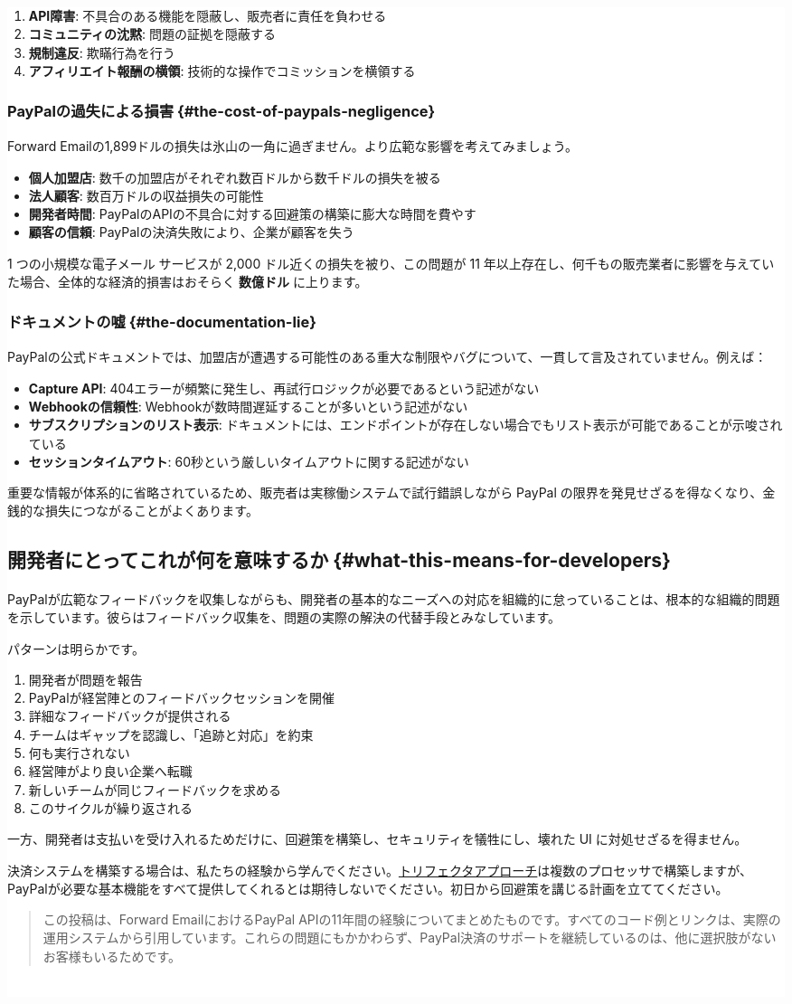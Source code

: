 1. **API障害**: 不具合のある機能を隠蔽し、販売者に責任を負わせる
2. **コミュニティの沈黙**: 問題の証拠を隠蔽する
3. **規制違反**: 欺瞞行為を行う
4. **アフィリエイト報酬の横領**: 技術的な操作でコミッションを横領する

### PayPalの過失による損害 {#the-cost-of-paypals-negligence}

Forward Emailの1,899ドルの損失は氷山の一角に過ぎません。より広範な影響を考えてみましょう。

* **個人加盟店**: 数千の加盟店がそれぞれ数百ドルから数千ドルの損失を被る
* **法人顧客**: 数百万ドルの収益損失の可能性
* **開発者時間**: PayPalのAPIの不具合に対する回避策の構築に膨大な時間を費やす
* **顧客の信頼**: PayPalの決済失敗により、企業が顧客を失う

1 つの小規模な電子メール サービスが 2,000 ドル近くの損失を被り、この問題が 11 年以上存在し、何千もの販売業者に影響を与えていた場合、全体的な経済的損害はおそらく **数億ドル** に上ります。

### ドキュメントの嘘 {#the-documentation-lie}

PayPalの公式ドキュメントでは、加盟店が遭遇する可能性のある重大な制限やバグについて、一貫して言及されていません。例えば：

* **Capture API**: 404エラーが頻繁に発生し、再試行ロジックが必要であるという記述がない
* **Webhookの信頼性**: Webhookが数時間遅延することが多いという記述がない
* **サブスクリプションのリスト表示**: ドキュメントには、エンドポイントが存在しない場合でもリスト表示が可能であることが示唆されている
* **セッションタイムアウト**: 60秒という厳しいタイムアウトに関する記述がない

重要な情報が体系的に省略されているため、販売者は実稼働システムで試行錯誤しながら PayPal の限界を発見せざるを得なくなり、金銭的な損失につながることがよくあります。

## 開発者にとってこれが何を意味するか {#what-this-means-for-developers}

PayPalが広範なフィードバックを収集しながらも、開発者の基本的なニーズへの対応を組織的に怠っていることは、根本的な組織的問題を示しています。彼らはフィードバック収集を、問題の実際の解決の代替手段とみなしています。

パターンは明らかです。

1. 開発者が問題を報告
2. PayPalが経営陣とのフィードバックセッションを開催
3. 詳細なフィードバックが提供される
4. チームはギャップを認識し、「追跡と対応」を約束
5. 何も実行されない
6. 経営陣がより良い企業へ転職
7. 新しいチームが同じフィードバックを求める
8. このサイクルが繰り返される

一方、開発者は支払いを受け入れるためだけに、回避策を構築し、セキュリティを犠牲にし、壊れた UI に対処せざるを得ません。

決済システムを構築する場合は、私たちの経験から学んでください。[トリフェクタアプローチ](https://forwardemail.net/en/blog/docs/building-reliable-payment-system-stripe-paypal)は複数のプロセッサで構築しますが、PayPalが必要な基本機能をすべて提供してくれるとは期待しないでください。初日から回避策を講じる計画を立ててください。

> この投稿は、Forward EmailにおけるPayPal APIの11年間の経験についてまとめたものです。すべてのコード例とリンクは、実際の運用システムから引用しています。これらの問題にもかかわらず、PayPal決済のサポートを継続しているのは、他に選択肢がないお客様もいるためです。

<img loading="lazy" src="/img/articles/paypal-api-issues.webp" alt="" class="rounded-lg" />